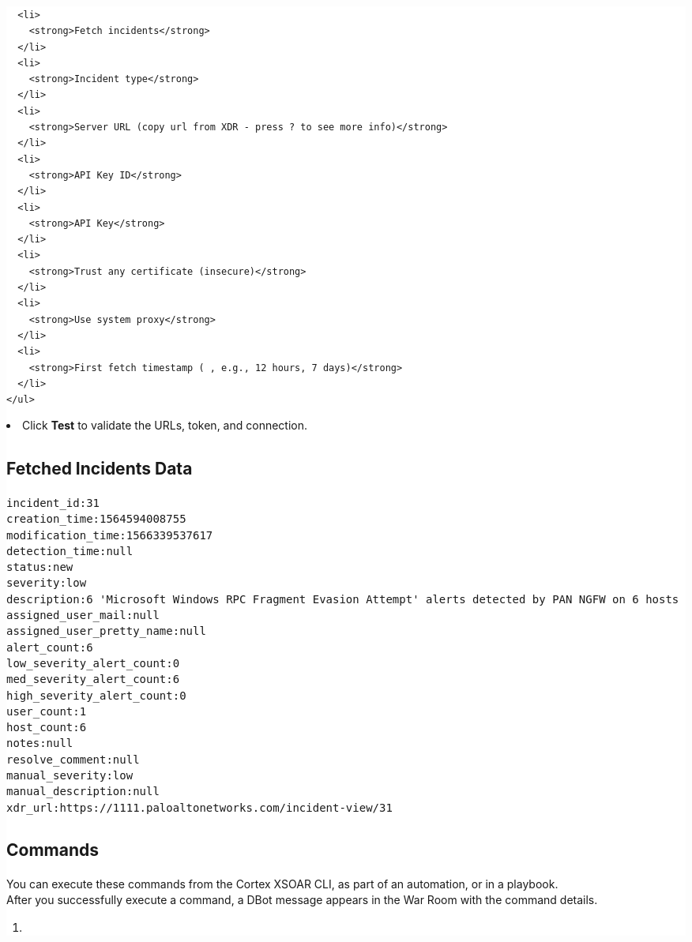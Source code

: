       <li>
        <strong>Fetch incidents</strong>
      </li>
      <li>
        <strong>Incident type</strong>
      </li>
      <li>
        <strong>Server URL (copy url from XDR - press ? to see more info)</strong>
      </li>
      <li>
        <strong>API Key ID</strong>
      </li>
      <li>
        <strong>API Key</strong>
      </li>
      <li>
        <strong>Trust any certificate (insecure)</strong>
      </li>
      <li>
        <strong>Use system proxy</strong>
      </li>
      <li>
        <strong>First fetch timestamp ( , e.g., 12 hours, 7 days)</strong>
      </li>
    </ul>
  </li>
  <li>
    Click<span>&nbsp;</span><strong>Test</strong><span>&nbsp;</span>to validate
    the URLs, token, and connection.
  </li>
</ol>
<h2>Fetched Incidents Data</h2>
<pre>incident_id:31
creation_time:1564594008755
modification_time:1566339537617
detection_time:null
status:new
severity:low
description:6 'Microsoft Windows RPC Fragment Evasion Attempt' alerts detected by PAN NGFW on 6 hosts
assigned_user_mail:null
assigned_user_pretty_name:null
alert_count:6
low_severity_alert_count:0
med_severity_alert_count:6
high_severity_alert_count:0
user_count:1
host_count:6
notes:null
resolve_comment:null
manual_severity:low
manual_description:null
xdr_url:https://1111.paloaltonetworks.com/incident-view/31
</pre>
<h2>Commands</h2>
<p>
  You can execute these commands from the Cortex XSOAR CLI, as part of an automation,
  or in a playbook.<br>
  After you successfully execute a command, a DBot message appears in the War Room
  with the command details.
</p>
<ol>
  <li>